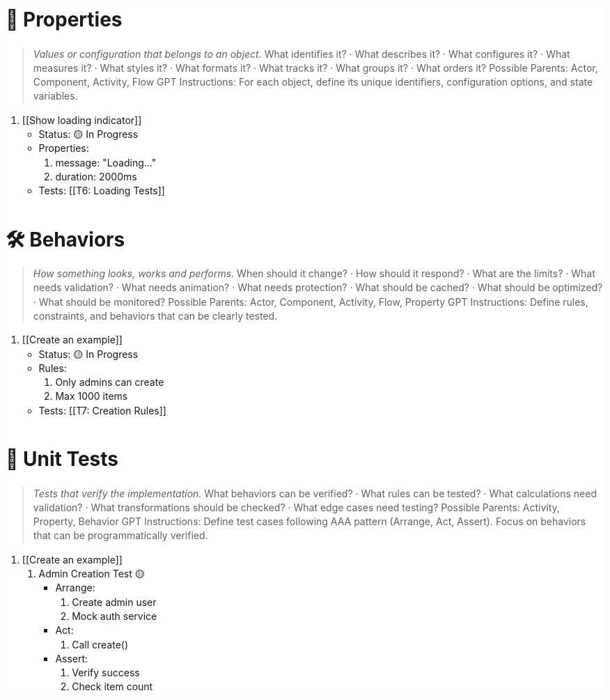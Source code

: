 # 📝 Properties
> *Values or configuration that belongs to an object.*
> What identifies it? · What describes it? · What configures it? · What measures it? · What styles it? · What formats it? · What tracks it? · What groups it? · What orders it?
> Possible Parents: Actor, Component, Activity, Flow
> GPT Instructions: For each object, define its unique identifiers, configuration options, and state variables.

1. [[Show loading indicator]]
   - Status: 🟡 In Progress
   - Properties:
     1. message: "Loading..."
     2. duration: 2000ms
   - Tests: [[T6: Loading Tests]]

# 🛠️ Behaviors
> *How something looks, works and performs.*
> When should it change? · How should it respond? · What are the limits? · What needs validation? · What needs animation? · What needs protection? · What should be cached? · What should be optimized? · What should be monitored?
> Possible Parents: Actor, Component, Activity, Flow, Property
> GPT Instructions: Define rules, constraints, and behaviors that can be clearly tested.

1. [[Create an example]]
   - Status: 🟡 In Progress
   - Rules:
     1. Only admins can create
     2. Max 1000 items
   - Tests: [[T7: Creation Rules]]

# 🧪 Unit Tests
> *Tests that verify the implementation.*
> What behaviors can be verified? · What rules can be tested? · What calculations need validation? · What transformations should be checked? · What edge cases need testing?
> Possible Parents: Activity, Property, Behavior
> GPT Instructions: Define test cases following AAA pattern (Arrange, Act, Assert). Focus on behaviors that can be programmatically verified.

1. [[Create an example]]
   1. Admin Creation Test 🟡
      - Arrange:
        1. Create admin user
        2. Mock auth service
      - Act:
        1. Call create()
      - Assert:
        1. Verify success
        2. Check item count
